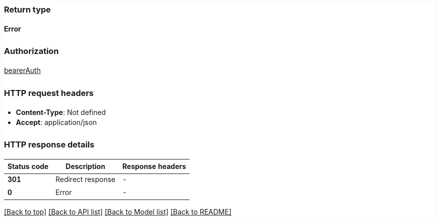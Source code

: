 
### Return type

**Error**

### Authorization

[bearerAuth](../README.md#bearerAuth)

### HTTP request headers

 - **Content-Type**: Not defined
 - **Accept**: application/json


### HTTP response details
| Status code | Description | Response headers |
|-------------|-------------|------------------|
|**301** | Redirect response |  -  |
|**0** | Error |  -  |

[[Back to top]](#) [[Back to API list]](../README.md#documentation-for-api-endpoints) [[Back to Model list]](../README.md#documentation-for-models) [[Back to README]](../README.md)

